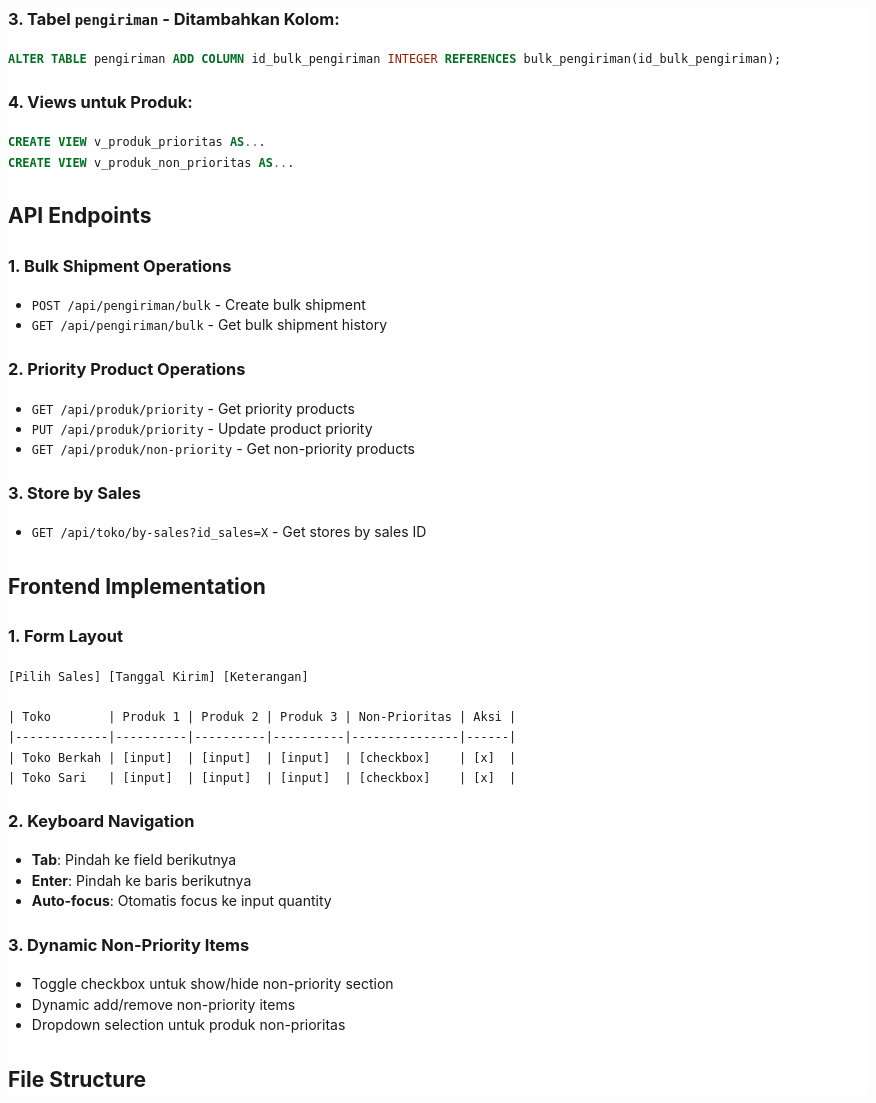 ### 3. Tabel `pengiriman` - Ditambahkan Kolom:
```sql
ALTER TABLE pengiriman ADD COLUMN id_bulk_pengiriman INTEGER REFERENCES bulk_pengiriman(id_bulk_pengiriman);
```

### 4. Views untuk Produk:
```sql
CREATE VIEW v_produk_prioritas AS...
CREATE VIEW v_produk_non_prioritas AS...
```

## API Endpoints

### 1. Bulk Shipment Operations
- `POST /api/pengiriman/bulk` - Create bulk shipment
- `GET /api/pengiriman/bulk` - Get bulk shipment history

### 2. Priority Product Operations
- `GET /api/produk/priority` - Get priority products
- `PUT /api/produk/priority` - Update product priority
- `GET /api/produk/non-priority` - Get non-priority products

### 3. Store by Sales
- `GET /api/toko/by-sales?id_sales=X` - Get stores by sales ID

## Frontend Implementation

### 1. Form Layout
```
[Pilih Sales] [Tanggal Kirim] [Keterangan]

| Toko        | Produk 1 | Produk 2 | Produk 3 | Non-Prioritas | Aksi |
|-------------|----------|----------|----------|---------------|------|
| Toko Berkah | [input]  | [input]  | [input]  | [checkbox]    | [x]  |
| Toko Sari   | [input]  | [input]  | [input]  | [checkbox]    | [x]  |
```

### 2. Keyboard Navigation
- **Tab**: Pindah ke field berikutnya
- **Enter**: Pindah ke baris berikutnya
- **Auto-focus**: Otomatis focus ke input quantity

### 3. Dynamic Non-Priority Items
- Toggle checkbox untuk show/hide non-priority section
- Dynamic add/remove non-priority items
- Dropdown selection untuk produk non-prioritas

## File Structure
